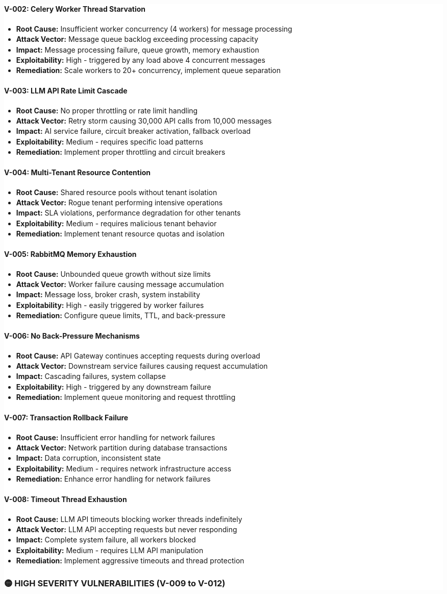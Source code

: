 #### V-002: Celery Worker Thread Starvation
- **Root Cause:** Insufficient worker concurrency (4 workers) for message processing
- **Attack Vector:** Message queue backlog exceeding processing capacity
- **Impact:** Message processing failure, queue growth, memory exhaustion
- **Exploitability:** High - triggered by any load above 4 concurrent messages
- **Remediation:** Scale workers to 20+ concurrency, implement queue separation

#### V-003: LLM API Rate Limit Cascade
- **Root Cause:** No proper throttling or rate limit handling
- **Attack Vector:** Retry storm causing 30,000 API calls from 10,000 messages
- **Impact:** AI service failure, circuit breaker activation, fallback overload
- **Exploitability:** Medium - requires specific load patterns
- **Remediation:** Implement proper throttling and circuit breakers

#### V-004: Multi-Tenant Resource Contention
- **Root Cause:** Shared resource pools without tenant isolation
- **Attack Vector:** Rogue tenant performing intensive operations
- **Impact:** SLA violations, performance degradation for other tenants
- **Exploitability:** Medium - requires malicious tenant behavior
- **Remediation:** Implement tenant resource quotas and isolation

#### V-005: RabbitMQ Memory Exhaustion
- **Root Cause:** Unbounded queue growth without size limits
- **Attack Vector:** Worker failure causing message accumulation
- **Impact:** Message loss, broker crash, system instability
- **Exploitability:** High - easily triggered by worker failures
- **Remediation:** Configure queue limits, TTL, and back-pressure

#### V-006: No Back-Pressure Mechanisms
- **Root Cause:** API Gateway continues accepting requests during overload
- **Attack Vector:** Downstream service failures causing request accumulation
- **Impact:** Cascading failures, system collapse
- **Exploitability:** High - triggered by any downstream failure
- **Remediation:** Implement queue monitoring and request throttling

#### V-007: Transaction Rollback Failure
- **Root Cause:** Insufficient error handling for network failures
- **Attack Vector:** Network partition during database transactions
- **Impact:** Data corruption, inconsistent state
- **Exploitability:** Medium - requires network infrastructure access
- **Remediation:** Enhance error handling for network failures

#### V-008: Timeout Thread Exhaustion
- **Root Cause:** LLM API timeouts blocking worker threads indefinitely
- **Attack Vector:** LLM API accepting requests but never responding
- **Impact:** Complete system failure, all workers blocked
- **Exploitability:** Medium - requires LLM API manipulation
- **Remediation:** Implement aggressive timeouts and thread protection

### 🟡 **HIGH SEVERITY VULNERABILITIES (V-009 to V-012)**
